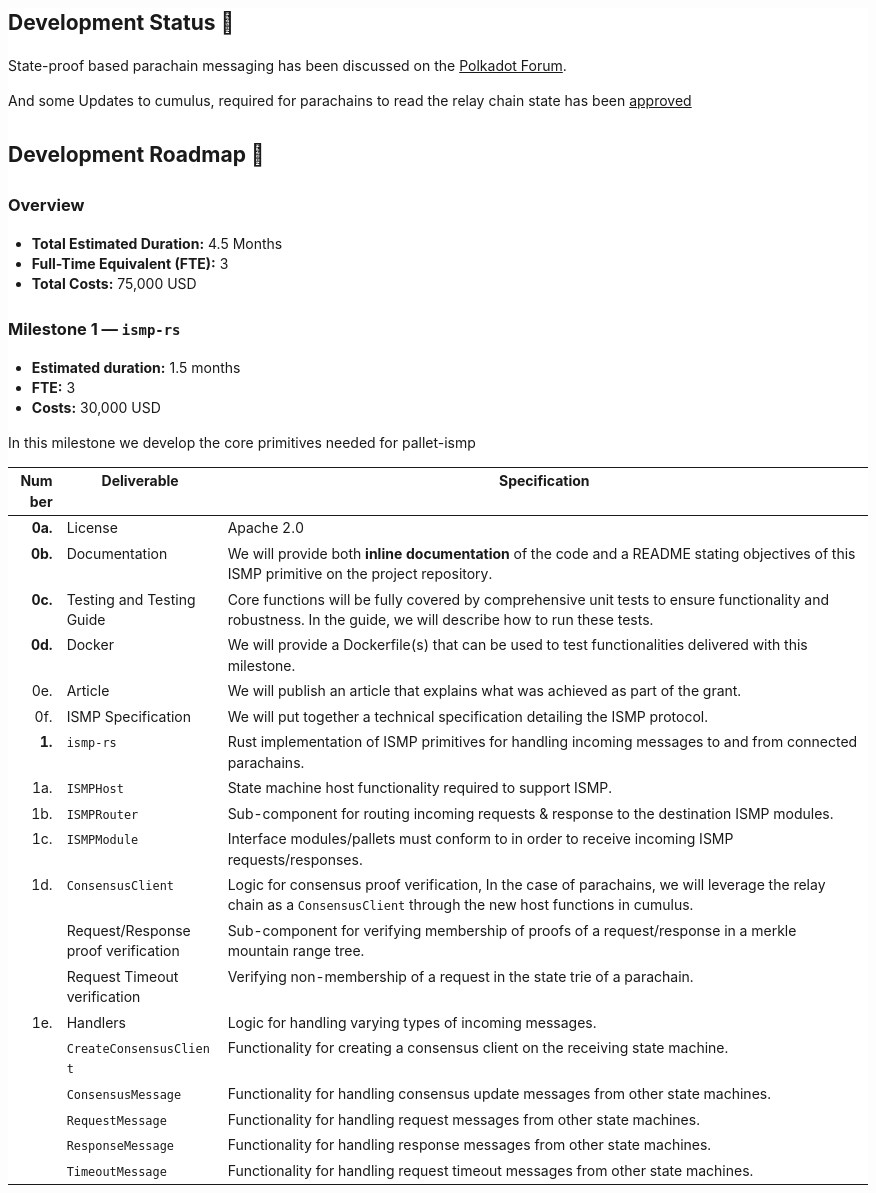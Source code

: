 
## Development Status :open_book:

State-proof based parachain messaging has been discussed on the [Polkadot Forum](https://forum.polkadot.network/t/state-proof-based-parachain-parachain-messaging/2214/4).

And some Updates to cumulus, required for parachains to read the relay chain state has been [approved](https://github.com/paritytech/cumulus/pull/2268)

## Development Roadmap :nut_and_bolt:

### Overview

- **Total Estimated Duration:** 4.5 Months
- **Full-Time Equivalent (FTE):** 3
- **Total Costs:** 75,000 USD

### Milestone 1 — `ismp-rs`

- **Estimated duration:** 1.5 months
- **FTE:**  3
- **Costs:** 30,000 USD

In this milestone we develop the core primitives needed for pallet-ismp

| Number | Deliverable | Specification |
| -----: | ----------- | ------------- |
| **0a.** | License | Apache 2.0 |
| **0b.** | Documentation | We will provide both **inline documentation** of the code and a README stating objectives of this ISMP primitive on the project repository. |
| **0c.** | Testing and Testing Guide | Core functions will be fully covered by comprehensive unit tests to ensure functionality and robustness. In the guide, we will describe how to run these tests. |
| **0d.** | Docker | We will provide a Dockerfile(s) that can be used to test functionalities delivered with this milestone. |
| 0e. | Article | We will publish an article that explains what was achieved as part of the grant. |
| 0f. | ISMP Specification | We will put together a technical specification detailing the ISMP protocol. |
| **1.** | `ismp-rs`| Rust implementation of ISMP primitives for handling incoming messages to and from connected parachains. |
| 1a. | `ISMPHost` | State machine host functionality required to support ISMP. |
| 1b. | `ISMPRouter` | Sub-component for routing incoming requests & response to the destination ISMP modules. |
| 1c. | `ISMPModule` | Interface modules/pallets must conform to in order to receive incoming ISMP requests/responses. |
| 1d. | `ConsensusClient` | Logic for consensus proof verification, In the case of parachains, we will leverage the relay chain as a `ConsensusClient` through the new host functions in cumulus. |
| | Request/Response proof verification | Sub-component for verifying membership of proofs of a request/response in a merkle mountain range tree. |
| | Request Timeout verification | Verifying non-membership of a request in the state trie of a parachain. |
| 1e. | Handlers | Logic for handling varying types of incoming messages. |
| | `CreateConsensusClient` | Functionality for creating a consensus client on the receiving state machine. |
| | `ConsensusMessage` | Functionality for handling consensus update messages from other state machines. |
| | `RequestMessage` | Functionality for handling request messages from other state machines. |
| | `ResponseMessage` | Functionality for handling response messages from other state machines. |
| | `TimeoutMessage` | Functionality for handling request timeout messages from other state machines. |
